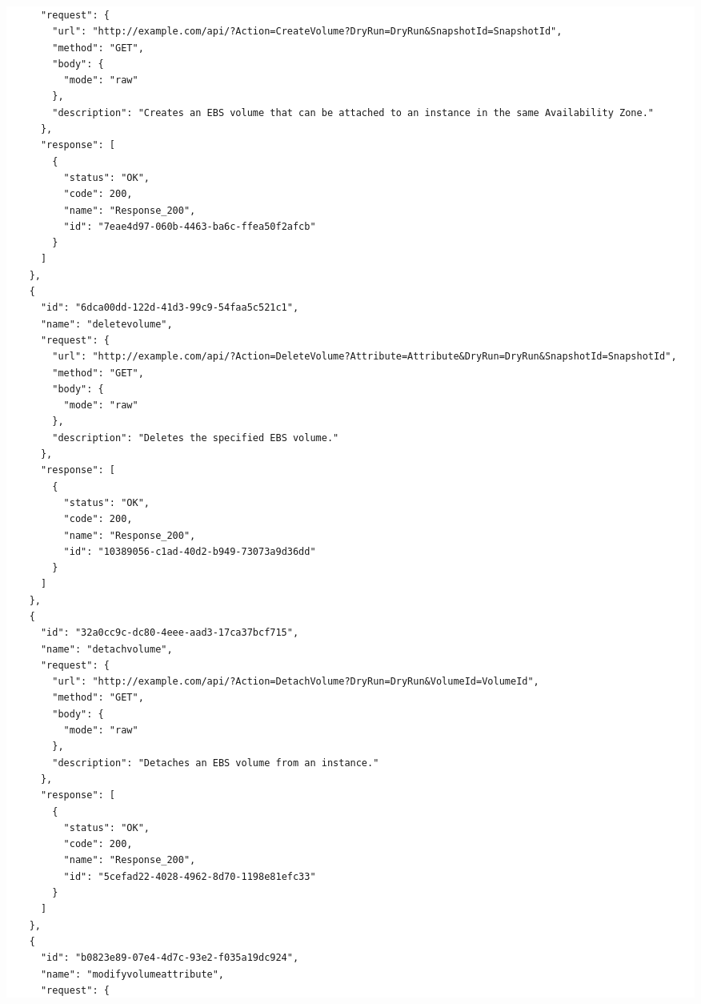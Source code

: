           "request": {
            "url": "http://example.com/api/?Action=CreateVolume?DryRun=DryRun&SnapshotId=SnapshotId",
            "method": "GET",
            "body": {
              "mode": "raw"
            },
            "description": "Creates an EBS volume that can be attached to an instance in the same Availability Zone."
          },
          "response": [
            {
              "status": "OK",
              "code": 200,
              "name": "Response_200",
              "id": "7eae4d97-060b-4463-ba6c-ffea50f2afcb"
            }
          ]
        },
        {
          "id": "6dca00dd-122d-41d3-99c9-54faa5c521c1",
          "name": "deletevolume",
          "request": {
            "url": "http://example.com/api/?Action=DeleteVolume?Attribute=Attribute&DryRun=DryRun&SnapshotId=SnapshotId",
            "method": "GET",
            "body": {
              "mode": "raw"
            },
            "description": "Deletes the specified EBS volume."
          },
          "response": [
            {
              "status": "OK",
              "code": 200,
              "name": "Response_200",
              "id": "10389056-c1ad-40d2-b949-73073a9d36dd"
            }
          ]
        },
        {
          "id": "32a0cc9c-dc80-4eee-aad3-17ca37bcf715",
          "name": "detachvolume",
          "request": {
            "url": "http://example.com/api/?Action=DetachVolume?DryRun=DryRun&VolumeId=VolumeId",
            "method": "GET",
            "body": {
              "mode": "raw"
            },
            "description": "Detaches an EBS volume from an instance."
          },
          "response": [
            {
              "status": "OK",
              "code": 200,
              "name": "Response_200",
              "id": "5cefad22-4028-4962-8d70-1198e81efc33"
            }
          ]
        },
        {
          "id": "b0823e89-07e4-4d7c-93e2-f035a19dc924",
          "name": "modifyvolumeattribute",
          "request": {